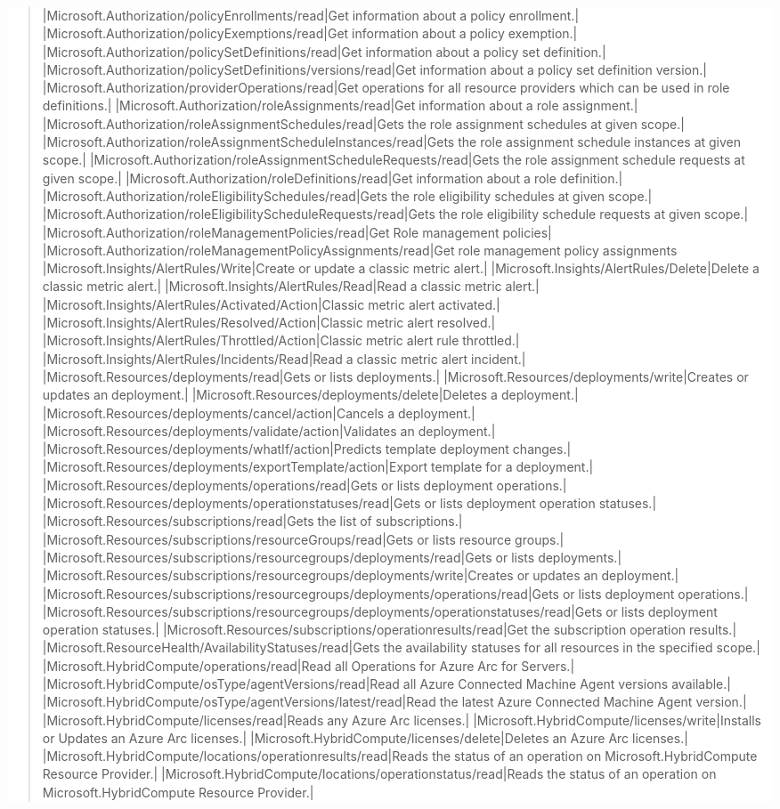 > |Microsoft.Authorization/policyEnrollments/read|Get information about a policy enrollment.|
> |Microsoft.Authorization/policyExemptions/read|Get information about a policy exemption.|
> |Microsoft.Authorization/policySetDefinitions/read|Get information about a policy set definition.|
> |Microsoft.Authorization/policySetDefinitions/versions/read|Get information about a policy set definition version.|
> |Microsoft.Authorization/providerOperations/read|Get operations for all resource providers which can be used in role definitions.|
> |Microsoft.Authorization/roleAssignments/read|Get information about a role assignment.|
> |Microsoft.Authorization/roleAssignmentSchedules/read|Gets the role assignment schedules at given scope.|
> |Microsoft.Authorization/roleAssignmentScheduleInstances/read|Gets the role assignment schedule instances at given scope.|
> |Microsoft.Authorization/roleAssignmentScheduleRequests/read|Gets the role assignment schedule requests at given scope.|
> |Microsoft.Authorization/roleDefinitions/read|Get information about a role definition.|
> |Microsoft.Authorization/roleEligibilitySchedules/read|Gets the role eligibility schedules at given scope.|
> |Microsoft.Authorization/roleEligibilityScheduleRequests/read|Gets the role eligibility schedule requests at given scope.|
> |Microsoft.Authorization/roleManagementPolicies/read|Get Role management policies|
> |Microsoft.Authorization/roleManagementPolicyAssignments/read|Get role management policy assignments
> |Microsoft.Insights/AlertRules/Write|Create or update a classic metric alert.|
> |Microsoft.Insights/AlertRules/Delete|Delete a classic metric alert.|
> |Microsoft.Insights/AlertRules/Read|Read a classic metric alert.|
> |Microsoft.Insights/AlertRules/Activated/Action|Classic metric alert activated.|
> |Microsoft.Insights/AlertRules/Resolved/Action|Classic metric alert resolved.|
> |Microsoft.Insights/AlertRules/Throttled/Action|Classic metric alert rule throttled.|
> |Microsoft.Insights/AlertRules/Incidents/Read|Read a classic metric alert incident.|
> |Microsoft.Resources/deployments/read|Gets or lists deployments.|
> |Microsoft.Resources/deployments/write|Creates or updates an deployment.|
> |Microsoft.Resources/deployments/delete|Deletes a deployment.|
> |Microsoft.Resources/deployments/cancel/action|Cancels a deployment.|
> |Microsoft.Resources/deployments/validate/action|Validates an deployment.|
> |Microsoft.Resources/deployments/whatIf/action|Predicts template deployment changes.|
> |Microsoft.Resources/deployments/exportTemplate/action|Export template for a deployment.|
> |Microsoft.Resources/deployments/operations/read|Gets or lists deployment operations.|
> |Microsoft.Resources/deployments/operationstatuses/read|Gets or lists deployment operation statuses.|
> |Microsoft.Resources/subscriptions/read|Gets the list of subscriptions.|
> |Microsoft.Resources/subscriptions/resourceGroups/read|Gets or lists resource groups.|
> |Microsoft.Resources/subscriptions/resourcegroups/deployments/read|Gets or lists deployments.|
> |Microsoft.Resources/subscriptions/resourcegroups/deployments/write|Creates or updates an deployment.|
> |Microsoft.Resources/subscriptions/resourcegroups/deployments/operations/read|Gets or lists deployment operations.|
> |Microsoft.Resources/subscriptions/resourcegroups/deployments/operationstatuses/read|Gets or lists deployment operation statuses.|
> |Microsoft.Resources/subscriptions/operationresults/read|Get the subscription operation results.|
> |Microsoft.ResourceHealth/AvailabilityStatuses/read|Gets the availability statuses for all resources in the specified scope.|
> |Microsoft.HybridCompute/operations/read|Read all Operations for Azure Arc for Servers.|
> |Microsoft.HybridCompute/osType/agentVersions/read|Read all Azure Connected Machine Agent versions available.|
> |Microsoft.HybridCompute/osType/agentVersions/latest/read|Read the latest Azure Connected Machine Agent version.|
> |Microsoft.HybridCompute/licenses/read|Reads any Azure Arc licenses.|
> |Microsoft.HybridCompute/licenses/write|Installs or Updates an Azure Arc licenses.|
> |Microsoft.HybridCompute/licenses/delete|Deletes an Azure Arc licenses.|
> |Microsoft.HybridCompute/locations/operationresults/read|Reads the status of an operation on Microsoft.HybridCompute Resource Provider.|
> |Microsoft.HybridCompute/locations/operationstatus/read|Reads the status of an operation on Microsoft.HybridCompute Resource Provider.|